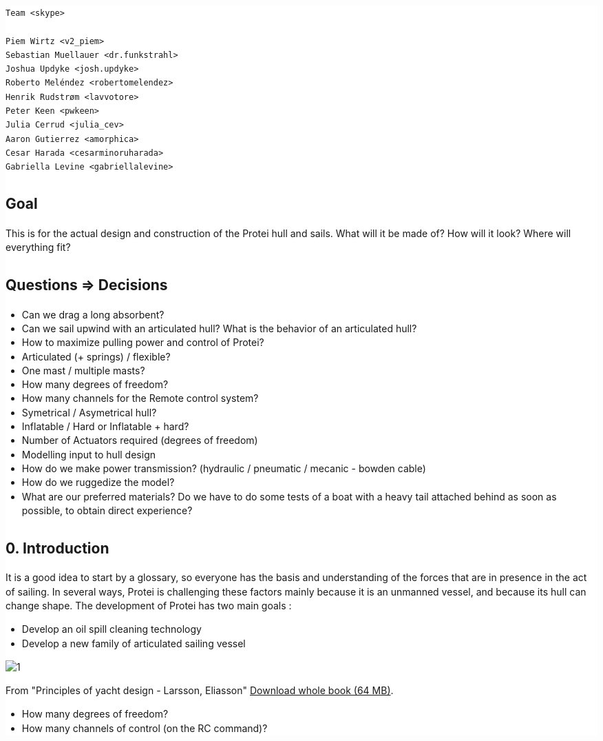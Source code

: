     Team <skype>

    Piem Wirtz <v2_piem>
    Sebastian Muellauer <dr.funkstrahl>
    Joshua Updyke <josh.updyke>
    Roberto Meléndez <robertomelendez>
    Henrik Rudstrøm <lavvotore>
    Peter Keen <pwkeen>
    Julia Cerrud <julia_cev>
    Aaron Gutierrez <amorphica>
    Cesar Harada <cesarminoruharada>
    Gabriella Levine <gabriellalevine>


## Goal

This is for the actual design and construction of the Protei hull and sails. What will it be made of? How will it look? Where will everything fit?

## Questions => Decisions

- Can we drag a long absorbent?
- Can we sail upwind with an articulated hull? What is the behavior of an articulated hull?
- How to maximize pulling power and control of Protei?
- Articulated (+ springs) / flexible?
- One mast / multiple masts?
- How many degrees of freedom?
- How many channels for the Remote control system?
- Symetrical / Asymetrical hull?
- Inflatable / Hard or Inflatable + hard?
- Number of Actuators required (degrees of freedom)
- Modelling input to hull design
- How do we make power transmission? (hydraulic / pneumatic / mecanic - bowden cable)
- How do we ruggedize the model?
- What are our preferred materials?
Do we have to do some tests of a boat with a heavy tail attached behind as soon as possible, to obtain direct experience?

## 0. Introduction

It is a good idea to start by a glossary, so everyone has the basis and understanding of the forces that are in presence in the act of sailing.
In several ways, Protei is challenging these factors mainly because it is an unmanned vessel, and because its hull can change shape.
The development of Protei has two main goals :
- Develop an oil spill cleaning technology
- Develop a new family of articulated sailing vessel

![1](http://farm6.static.flickr.com/5186/5647308953_8d0a8d72a4.jpg)

From "Principles of yacht design - Larsson, Eliasson" [Download whole book (64 MB)](http://scoutbots.org/data/Protei/06.0_Batman/mech/20110417Principles%20of%20yacht%20design%20-%20Larsson,%20Eliasson.pdf).
- How many degrees of freedom?
- How many channels of control (on the RC command)?
